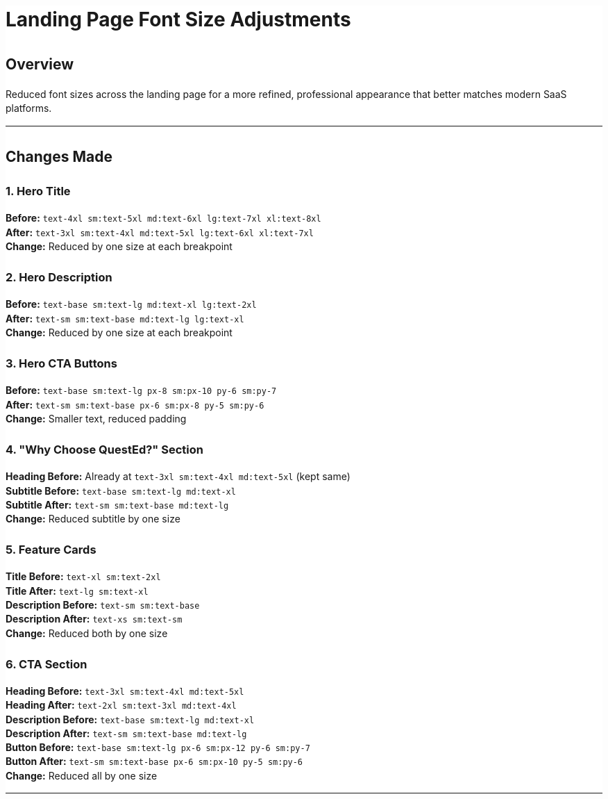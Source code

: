 # Landing Page Font Size Adjustments

## Overview
Reduced font sizes across the landing page for a more refined, professional appearance that better matches modern SaaS platforms.

---

## Changes Made

### 1. Hero Title
**Before:** `text-4xl sm:text-5xl md:text-6xl lg:text-7xl xl:text-8xl`  
**After:** `text-3xl sm:text-4xl md:text-5xl lg:text-6xl xl:text-7xl`  
**Change:** Reduced by one size at each breakpoint

### 2. Hero Description
**Before:** `text-base sm:text-lg md:text-xl lg:text-2xl`  
**After:** `text-sm sm:text-base md:text-lg lg:text-xl`  
**Change:** Reduced by one size at each breakpoint

### 3. Hero CTA Buttons
**Before:** `text-base sm:text-lg px-8 sm:px-10 py-6 sm:py-7`  
**After:** `text-sm sm:text-base px-6 sm:px-8 py-5 sm:py-6`  
**Change:** Smaller text, reduced padding

### 4. "Why Choose QuestEd?" Section
**Heading Before:** Already at `text-3xl sm:text-4xl md:text-5xl` (kept same)  
**Subtitle Before:** `text-base sm:text-lg md:text-xl`  
**Subtitle After:** `text-sm sm:text-base md:text-lg`  
**Change:** Reduced subtitle by one size

### 5. Feature Cards
**Title Before:** `text-xl sm:text-2xl`  
**Title After:** `text-lg sm:text-xl`  
**Description Before:** `text-sm sm:text-base`  
**Description After:** `text-xs sm:text-sm`  
**Change:** Reduced both by one size

### 6. CTA Section
**Heading Before:** `text-3xl sm:text-4xl md:text-5xl`  
**Heading After:** `text-2xl sm:text-3xl md:text-4xl`  
**Description Before:** `text-base sm:text-lg md:text-xl`  
**Description After:** `text-sm sm:text-base md:text-lg`  
**Button Before:** `text-base sm:text-lg px-6 sm:px-12 py-6 sm:py-7`  
**Button After:** `text-sm sm:text-base px-6 sm:px-10 py-5 sm:py-6`  
**Change:** Reduced all by one size

---